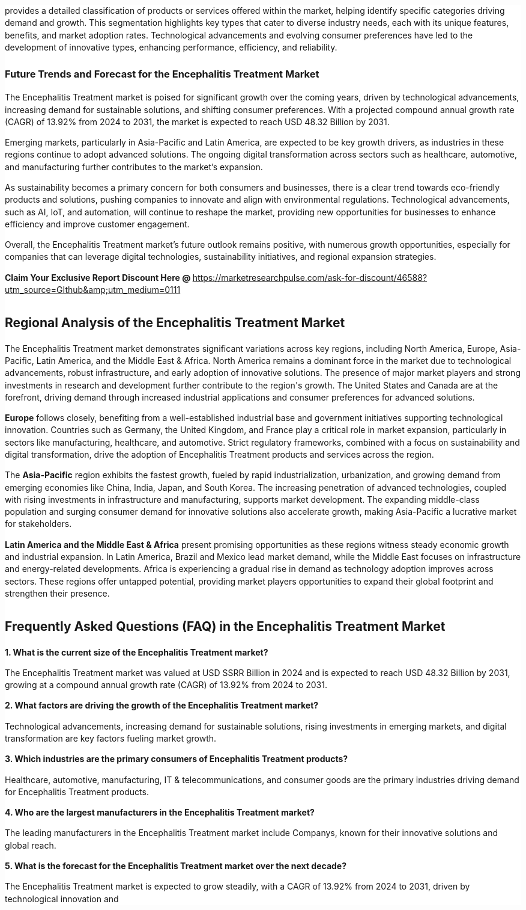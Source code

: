 provides a detailed classification of products or services offered within the market, helping identify specific categories driving demand and growth. This segmentation highlights key types that cater to diverse industry needs, each with its unique features, benefits, and market adoption rates. Technological advancements and evolving consumer preferences have led to the development of innovative types, enhancing performance, efficiency, and reliability.</p><h3>Future Trends and Forecast for the Encephalitis Treatment Market</h3><p>The Encephalitis Treatment market is poised for significant growth over the coming years, driven by technological advancements, increasing demand for sustainable solutions, and shifting consumer preferences. With a projected compound annual growth rate (CAGR) of 13.92% from 2024 to 2031, the market is expected to reach USD 48.32 Billion by 2031.</p><p>Emerging markets, particularly in Asia-Pacific and Latin America, are expected to be key growth drivers, as industries in these regions continue to adopt advanced solutions. The ongoing digital transformation across sectors such as healthcare, automotive, and manufacturing further contributes to the market&rsquo;s expansion.</p><p>As sustainability becomes a primary concern for both consumers and businesses, there is a clear trend towards eco-friendly products and solutions, pushing companies to innovate and align with environmental regulations. Technological advancements, such as AI, IoT, and automation, will continue to reshape the market, providing new opportunities for businesses to enhance efficiency and improve customer engagement.</p><p>Overall, the Encephalitis Treatment market&rsquo;s future outlook remains positive, with numerous growth opportunities, especially for companies that can leverage digital technologies, sustainability initiatives, and regional expansion strategies.</p><p><strong>Claim Your Exclusive Report Discount Here @ </strong><a href="https://marketresearchpulse.com/ask-for-discount/46588?utm_source=GIthub&amp;utm_medium=0111">https://marketresearchpulse.com/ask-for-discount/46588?utm_source=GIthub&amp;utm_medium=0111</a></p><h2><strong>Regional Analysis of the Encephalitis Treatment Market</strong></h2><p>The Encephalitis Treatment market demonstrates significant variations across key regions, including North America, Europe, Asia-Pacific, Latin America, and the Middle East &amp; Africa. North America remains a dominant force in the market due to technological advancements, robust infrastructure, and early adoption of innovative solutions. The presence of major market players and strong investments in research and development further contribute to the region's growth. The United States and Canada are at the forefront, driving demand through increased industrial applications and consumer preferences for advanced solutions.</p><p><strong>Europe</strong> follows closely, benefiting from a well-established industrial base and government initiatives supporting technological innovation. Countries such as Germany, the United Kingdom, and France play a critical role in market expansion, particularly in sectors like manufacturing, healthcare, and automotive. Strict regulatory frameworks, combined with a focus on sustainability and digital transformation, drive the adoption of Encephalitis Treatment products and services across the region.</p><p>The <strong>Asia-Pacific</strong> region exhibits the fastest growth, fueled by rapid industrialization, urbanization, and growing demand from emerging economies like China, India, Japan, and South Korea. The increasing penetration of advanced technologies, coupled with rising investments in infrastructure and manufacturing, supports market development. The expanding middle-class population and surging consumer demand for innovative solutions also accelerate growth, making Asia-Pacific a lucrative market for stakeholders.</p><p><strong>Latin America and the Middle East &amp; Africa</strong> present promising opportunities as these regions witness steady economic growth and industrial expansion. In Latin America, Brazil and Mexico lead market demand, while the Middle East focuses on infrastructure and energy-related developments. Africa is experiencing a gradual rise in demand as technology adoption improves across sectors. These regions offer untapped potential, providing market players opportunities to expand their global footprint and strengthen their presence.</p><h2><strong>Frequently Asked Questions (FAQ) in the Encephalitis Treatment Market</strong></h2><p><strong>1. What is the current size of the Encephalitis Treatment market?</strong></p><p>The Encephalitis Treatment market was valued at USD SSRR Billion in 2024 and is expected to reach USD 48.32 Billion by 2031, growing at a compound annual growth rate (CAGR) of 13.92% from 2024 to 2031.</p><p><strong>2. What factors are driving the growth of the Encephalitis Treatment market?</strong></p><p>Technological advancements, increasing demand for sustainable solutions, rising investments in emerging markets, and digital transformation are key factors fueling market growth.</p><p><strong>3. Which industries are the primary consumers of Encephalitis Treatment products?</strong></p><p>Healthcare, automotive, manufacturing, IT &amp; telecommunications, and consumer goods are the primary industries driving demand for Encephalitis Treatment products.</p><p><strong>4. Who are the largest manufacturers in the Encephalitis Treatment market?</strong></p><p>The leading manufacturers in the Encephalitis Treatment market include Companys, known for their innovative solutions and global reach.</p><p><strong>5. What is the forecast for the Encephalitis Treatment market over the next decade?</strong></p><p>The Encephalitis Treatment market is expected to grow steadily, with a CAGR of 13.92% from 2024 to 2031, driven by technological innovation and